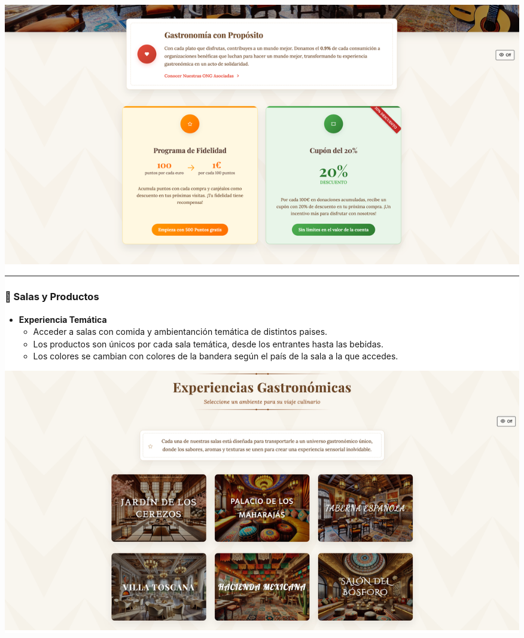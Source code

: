 ![Home](QoRders/images/home2.png)

---

### 🍔 Salas y Productos

- **Experiencia Temática**
  - Acceder a salas con comida y ambientanción temática de distintos paises.
  - Los productos son únicos por cada sala temática, desde los entrantes hasta las bebidas.
  - Los colores se cambian con colores de la bandera según el país de la sala a la que accedes.

![Salas](QoRders/images/salas.png)

